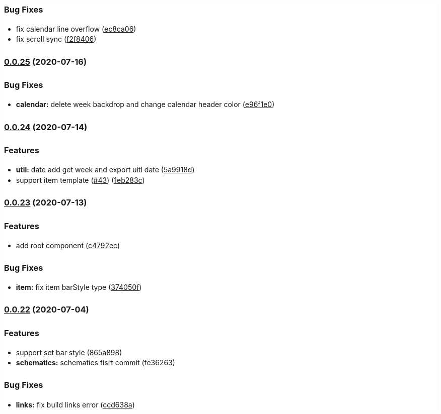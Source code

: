 ### Bug Fixes

- fix calendar line overflow ([ec8ca06](https://github.com/worktile/ngx-gantt/commit/ec8ca0692a2b9b4ddfd16272a6ea25bca67c2204))
- fix scroll sync ([f2f8406](https://github.com/worktile/ngx-gantt/commit/f2f84064cfc88df803dba66d4299e8434a128130))

### [0.0.25](https://github.com/worktile/ngx-gantt/compare/0.0.22...0.0.25) (2020-07-16)

### Bug Fixes

- **calendar:** delete week backdrop and change calendar header color ([e96f1e0](https://github.com/worktile/ngx-gantt/commit/e96f1e0f67d96d22572cdff1fe2bb2cd7349f6e7))

### [0.0.24](https://github.com/worktile/ngx-gantt/compare/0.0.22...0.0.24) (2020-07-14)

### Features

- **util:** date add get week and export uitl date ([5a9918d](https://github.com/worktile/ngx-gantt/commit/5a9918d50967b7149bf77dec6ad286e04c1f01d9))
- support item template ([#43](https://github.com/worktile/ngx-gantt/issues/43)) ([1eb283c](https://github.com/worktile/ngx-gantt/commit/1eb283c2bca24e9c2f9736c77e89eb8a970a4f8d))

### [0.0.23](https://github.com/worktile/ngx-gantt/compare/0.0.22...0.0.23) (2020-07-13)

### Features

- add root component ([c4792ec](https://github.com/worktile/ngx-gantt/commit/c4792eca973356b567d2dc7b0d896df0bae6288f))

### Bug Fixes

- **item:** fix item barStyle type ([374050f](https://github.com/worktile/ngx-gantt/commit/374050ffd149e132471f1472fea371ab65030614))

### [0.0.22](https://github.com/worktile/ngx-gantt/compare/0.0.21...0.0.22) (2020-07-04)

### Features

- support set bar style ([865a898](https://github.com/worktile/ngx-gantt/commit/865a898a961f6effd25239df71fc508fccf9cbcc))
- **schematics:** schematics fisrt commit ([fe36263](https://github.com/worktile/ngx-gantt/commit/fe3626375e499f0a878a56fbb81ffc8934c942af))

### Bug Fixes

- **links:** fix build links error ([ccd638a](https://github.com/worktile/ngx-gantt/commit/ccd638afa989913d8bc49548568918a9fbb7a815))
